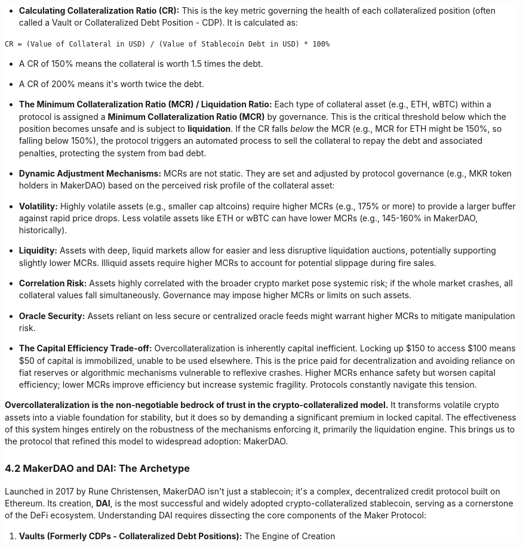 *   **Calculating Collateralization Ratio (CR):** This is the key metric governing the health of each collateralized position (often called a Vault or Collateralized Debt Position - CDP). It is calculated as:

`CR = (Value of Collateral in USD) / (Value of Stablecoin Debt in USD) * 100%`

*   A CR of 150% means the collateral is worth 1.5 times the debt.

*   A CR of 200% means it's worth twice the debt.

*   **The Minimum Collateralization Ratio (MCR) / Liquidation Ratio:** Each type of collateral asset (e.g., ETH, wBTC) within a protocol is assigned a **Minimum Collateralization Ratio (MCR)** by governance. This is the critical threshold below which the position becomes unsafe and is subject to **liquidation**. If the CR falls *below* the MCR (e.g., MCR for ETH might be 150%, so falling below 150%), the protocol triggers an automated process to sell the collateral to repay the debt and associated penalties, protecting the system from bad debt.

*   **Dynamic Adjustment Mechanisms:** MCRs are not static. They are set and adjusted by protocol governance (e.g., MKR token holders in MakerDAO) based on the perceived risk profile of the collateral asset:

*   **Volatility:** Highly volatile assets (e.g., smaller cap altcoins) require higher MCRs (e.g., 175% or more) to provide a larger buffer against rapid price drops. Less volatile assets like ETH or wBTC can have lower MCRs (e.g., 145-160% in MakerDAO, historically).

*   **Liquidity:** Assets with deep, liquid markets allow for easier and less disruptive liquidation auctions, potentially supporting slightly lower MCRs. Illiquid assets require higher MCRs to account for potential slippage during fire sales.

*   **Correlation Risk:** Assets highly correlated with the broader crypto market pose systemic risk; if the whole market crashes, all collateral values fall simultaneously. Governance may impose higher MCRs or limits on such assets.

*   **Oracle Security:** Assets reliant on less secure or centralized oracle feeds might warrant higher MCRs to mitigate manipulation risk.

*   **The Capital Efficiency Trade-off:** Overcollateralization is inherently capital inefficient. Locking up $150 to access $100 means $50 of capital is immobilized, unable to be used elsewhere. This is the price paid for decentralization and avoiding reliance on fiat reserves or algorithmic mechanisms vulnerable to reflexive crashes. Higher MCRs enhance safety but worsen capital efficiency; lower MCRs improve efficiency but increase systemic fragility. Protocols constantly navigate this tension.

**Overcollateralization is the non-negotiable bedrock of trust in the crypto-collateralized model.** It transforms volatile crypto assets into a viable foundation for stability, but it does so by demanding a significant premium in locked capital. The effectiveness of this system hinges entirely on the robustness of the mechanisms enforcing it, primarily the liquidation engine. This brings us to the protocol that refined this model to widespread adoption: MakerDAO.

### 4.2 MakerDAO and DAI: The Archetype

Launched in 2017 by Rune Christensen, MakerDAO isn't just a stablecoin; it's a complex, decentralized credit protocol built on Ethereum. Its creation, **DAI**, is the most successful and widely adopted crypto-collateralized stablecoin, serving as a cornerstone of the DeFi ecosystem. Understanding DAI requires dissecting the core components of the Maker Protocol:

1.  **Vaults (Formerly CDPs - Collateralized Debt Positions):** The Engine of Creation
